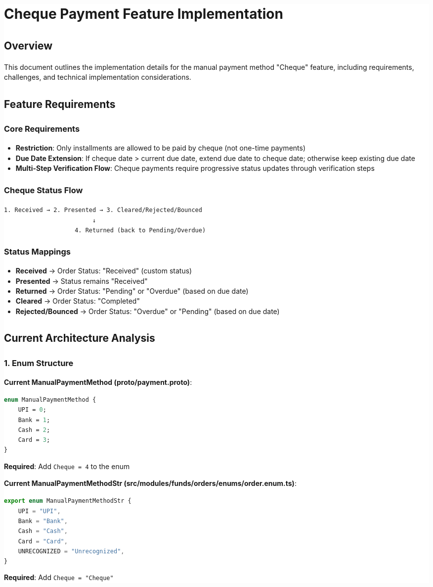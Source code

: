 # Cheque Payment Feature Implementation

## Overview
This document outlines the implementation details for the manual payment method "Cheque" feature, including requirements, challenges, and technical implementation considerations.

## Feature Requirements

### Core Requirements
- **Restriction**: Only installments are allowed to be paid by cheque (not one-time payments)
- **Due Date Extension**: If cheque date > current due date, extend due date to cheque date; otherwise keep existing due date
- **Multi-Step Verification Flow**: Cheque payments require progressive status updates through verification steps

### Cheque Status Flow
```
1. Received → 2. Presented → 3. Cleared/Rejected/Bounced
                         ↓
                    4. Returned (back to Pending/Overdue)
```

### Status Mappings
- **Received** → Order Status: "Received" (custom status)
- **Presented** → Status remains "Received" 
- **Returned** → Order Status: "Pending" or "Overdue" (based on due date)
- **Cleared** → Order Status: "Completed"
- **Rejected/Bounced** → Order Status: "Overdue" or "Pending" (based on due date)

## Current Architecture Analysis

### 1. Enum Structure
**Current ManualPaymentMethod (proto/payment.proto)**:
```proto
enum ManualPaymentMethod {
    UPI = 0;
    Bank = 1;
    Cash = 2;
    Card = 3;
}
```
**Required**: Add `Cheque = 4` to the enum

**Current ManualPaymentMethodStr (src/modules/funds/orders/enums/order.enum.ts)**:
```typescript
export enum ManualPaymentMethodStr {
    UPI = "UPI",
    Bank = "Bank", 
    Cash = "Cash",
    Card = "Card",
    UNRECOGNIZED = "Unrecognized",
}
```
**Required**: Add `Cheque = "Cheque"`
